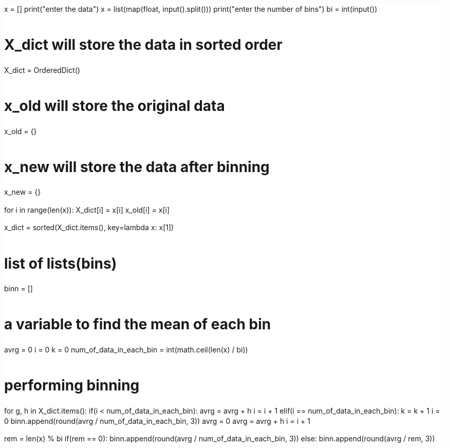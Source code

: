 x = []
print("enter the data")
x = list(map(float, input().split()))
print("enter the number of bins")
bi = int(input())

# X_dict will store the data in sorted order
X_dict = OrderedDict()
# x_old will store the original data
x_old = {}
# x_new will store the data after binning
x_new = {}

for i in range(len(x)):
    X_dict[i] = x[i]
    x_old[i] = x[i]

x_dict = sorted(X_dict.items(), key=lambda x: x[1])
# list of lists(bins)
binn = []
# a variable to find the mean of each bin
avrg = 0
i = 0
k = 0
num_of_data_in_each_bin = int(math.ceil(len(x) / bi))

# performing binning
for g, h in X_dict.items():
    if(i < num_of_data_in_each_bin):
        avrg = avrg + h
        i = i + 1
    elif(i == num_of_data_in_each_bin):
        k = k + 1
        i = 0
        binn.append(round(avrg / num_of_data_in_each_bin, 3))
        avrg = 0
        avrg = avrg + h
        i = i + 1

rem = len(x) % bi
if(rem == 0):
    binn.append(round(avrg / num_of_data_in_each_bin, 3))
else:
    binn.append(round(avrg / rem, 3))
